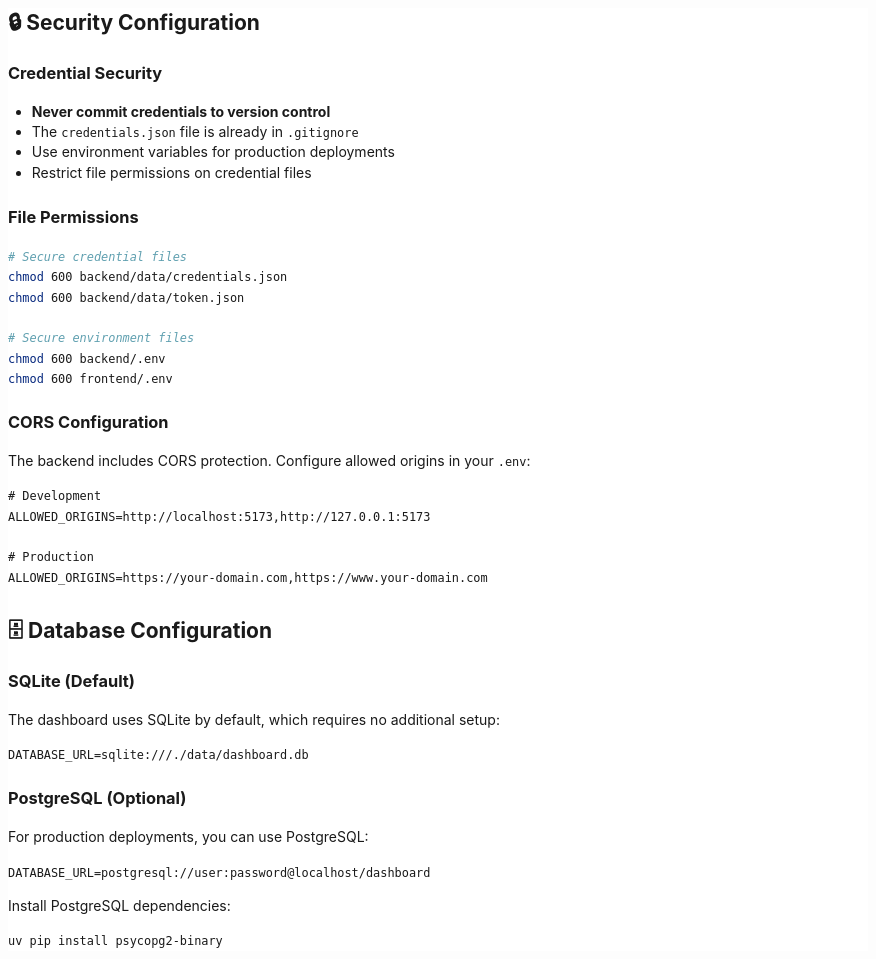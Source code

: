 ## 🔒 Security Configuration

### Credential Security

- **Never commit credentials to version control**
- The `credentials.json` file is already in `.gitignore`
- Use environment variables for production deployments
- Restrict file permissions on credential files

### File Permissions

```bash
# Secure credential files
chmod 600 backend/data/credentials.json
chmod 600 backend/data/token.json

# Secure environment files
chmod 600 backend/.env
chmod 600 frontend/.env
```

### CORS Configuration

The backend includes CORS protection. Configure allowed origins in your `.env`:

```env
# Development
ALLOWED_ORIGINS=http://localhost:5173,http://127.0.0.1:5173

# Production
ALLOWED_ORIGINS=https://your-domain.com,https://www.your-domain.com
```

## 🗄️ Database Configuration

### SQLite (Default)

The dashboard uses SQLite by default, which requires no additional setup:

```env
DATABASE_URL=sqlite:///./data/dashboard.db
```

### PostgreSQL (Optional)

For production deployments, you can use PostgreSQL:

```env
DATABASE_URL=postgresql://user:password@localhost/dashboard
```

Install PostgreSQL dependencies:

```bash
uv pip install psycopg2-binary
```
